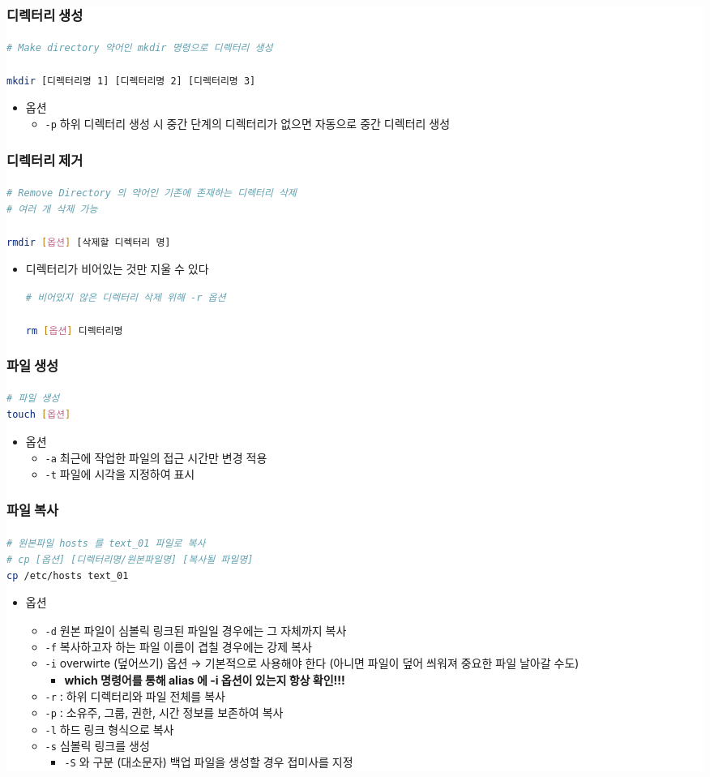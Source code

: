 ### **디렉터리 생성**

```bash
# Make directory 약어인 mkdir 명령으로 디렉터리 생성

mkdir [디렉터리명 1] [디렉터리명 2] [디렉터리명 3]
```

* 옵션
  * `-p` 하위 디렉터리 생성 시 중간 단계의 디렉터리가 없으면 자동으로 중간 디렉터리 생성

### **디렉터리 제거**

```bash
# Remove Directory 의 약어인 기존에 존재하는 디렉터리 삭제
# 여러 개 삭제 가능

rmdir [옵션] [삭제할 디렉터리 명]
```

* 디렉터리가 비어있는 것만 지울 수 있다

  ```bash
  # 비어있지 않은 디렉터리 삭제 위해 -r 옵션
  
  rm [옵션] 디렉터리명
  ```


### 파일 생성

```bash
# 파일 생성
touch [옵션]
```

* 옵션
  * `-a` 최근에 작업한 파일의 접근 시간만 변경 적용
  * `-t` 파일에 시각을 지정하여 표시

### 파일 복사

```bash
# 원본파일 hosts 를 text_01 파일로 복사
# cp [옵션] [디렉터리명/원본파일명] [복사될 파일명]
cp /etc/hosts text_01
```

* 옵션

  * `-d` 원본 파일이 심볼릭 링크된 파일일 경우에는 그 자체까지 복사
  * `-f` 복사하고자 하는 파일 이름이 겹칠 경우에는 강제 복사
  * `-i` overwirte (덮어쓰기) 옵션 &rarr; 기본적으로 사용해야 한다 (아니면 파일이 덮어 씌워져 중요한 파일 날아갈 수도)
    * **which 명령어를 통해 alias 에 -i 옵션이 있는지 항상 확인!!!**
  * `-r` : 하위 디렉터리와 파일 전체를 복사
  * `-p` : 소유주, 그룹, 권한, 시간 정보를 보존하여 복사
  * `-l` 하드 링크 형식으로 복사
  * `-s` 심볼릭 링크를 생성
    * `-S` 와 구분 (대소문자)  백업 파일을 생성할 경우 접미사를 지정
